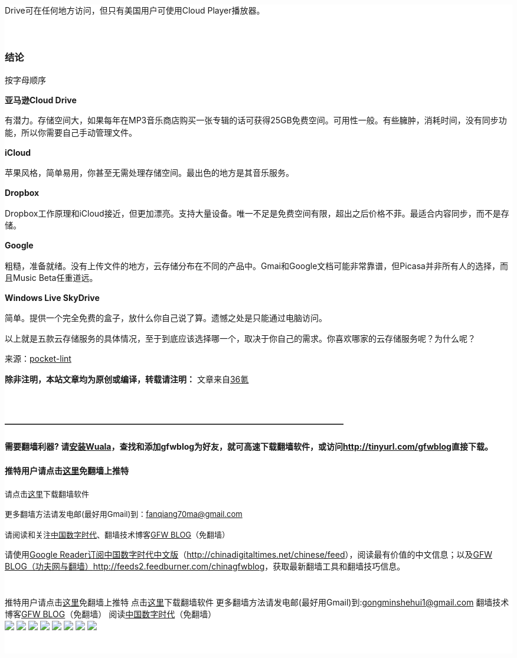 Drive可在任何地方访问，但只有美国用户可使用Cloud Player播放器。</p> <p><img src="http://www.36kr.com/wp-content/uploads/2011/06/17f022aa0cc0516064123549fb233b7f89ea4038.png" alt=""></p> <h3>结论</h3> <p>按字母顺序</p> <p><strong>亚马逊Cloud Drive</strong></p> <p>有潜力。存储空间大，如果每年在MP3音乐商店购买一张专辑的话可获得25GB免费空间。可用性一般。有些臃肿，消耗时间，没有同步功能，所以你需要自己手动管理文件。</p> <p><strong>iCloud</strong></p> <p>苹果风格，简单易用，你甚至无需处理存储空间。最出色的地方是其音乐服务。</p> <p><strong>Dropbox</strong></p> <p>Dropbox工作原理和iCloud接近，但更加漂亮。支持大量设备。唯一不足是免费空间有限，超出之后价格不菲。最适合内容同步，而不是存储。</p> <p><strong>Google</strong></p> <p>粗糙，准备就绪。没有上传文件的地方，云存储分布在不同的产品中。Gmai和Google文档可能非常靠谱，但Picasa并非所有人的选择，而且Music Beta任重道远。</p> <p><strong>Windows Live SkyDrive</strong></p> <p>简单。提供一个完全免费的盒子，放什么你自己说了算。遗憾之处是只能通过电脑访问。</p> <p>以上就是五款云存储服务的具体情况，至于到底应该选择哪一个，取决于你自己的需求。你喜欢哪家的云存储服务呢？为什么呢？</p> <p>来源：<a href="http://www.pocket-lint.com/news/40364/icloud-google-music-dropbox-skydrive-amazon-cloud-player">pocket-lint </a> </p><div style="margin-top:15px"> <p><strong>除非注明，本站文章均为原创或编译，转载请注明：</strong> 文章来自<a href="http://www.36kr.com/icloud-google-amazon-cloud-drive-dropbox-skydrive/">36氪</a></p> </div></div></div></div></div><br><h4>—————————————————————————————————————————</h4><h4>需要翻墙利器? 请<a href="http://www.chinagfw.org/2011/04/wuala_18.html?utm_source=feedburner&amp;utm_medium=feed&amp;utm_campaign=Feed%3A+chinagfwblog+%28GFW+Blog%EF%BC%88%E5%8A%9F%E5%A4%AB%E7%BD%91%E4%B8%8E%E7%BF%BB%E5%A2%99%EF%BC%89%29">安装Wuala</a>，查找和添加gfwblog为好友，就可高速下载翻墙软件，或访问<a href="http://tinyurl.com/gfwblog"><b>http://tinyurl.com/gfwblog</b></a>直接下载。<br> <br>推特用户请点击<a href="http://qinzhigang.in/login.php">这里</a>免翻墙上推特</h4><p><font size="2">请点击<a href="https://sesawe.net/-Tools-zh-.html">这里</a>下载翻墙软件 <br></font></p><p><font size="2">更多翻墙方法请发电邮(最好用Gmail)到：<a href="mailto:fanqiang70ma@gmail.com">fanqiang70ma@gmail.com</a> <br> </font></p><p><font size="2">请阅读和关注<a href="https://www.google.com/profiles/112915952962578336480">中国数字时代</a>、</font><small><font size="2">翻墙技术博客<a href="https://www.google.com/profiles/chinagfwblog">GFW BLOG</a>（免翻墙） <br> </font></small></p>请使用<a href="https://www.google.com/reader/view/">Google Reader</a><a href="https://www.google.com/reader/view/feed/http://chinadigitaltimes.net/chinese/feed">订阅中国数字时代中文版</a>（<a href="http://chinadigitaltimes.net/chinese/feed">http://chinadigitaltimes.net/chinese/feed</a>），阅读最有价值的中文信息；以及<a href="https://www.google.com/reader/view/feed/http://feeds2.feedburner.com/chinagfwblog">GFW BLOG（功夫网与翻墙）</a><a href="http://feeds2.feedburner.com/chinagfwblog">http://feeds2.feedburner.com/chinagfwblog</a>，获取最新翻墙工具和翻墙技巧信息。<br> <br> <br> <div>推特用户请点击<a href="http://edu20.in/login.php">这里</a>免翻墙上推特
点击<a href="http://fanqiangsesawe.info">这里</a>下载翻墙软件
更多翻墙方法请发电邮(最好用Gmail)到:gongminshehui1@gmail.com
翻墙技术博客<a href="https://www.google.com/profiles/chinagfwblog">GFW BLOG</a>（免翻墙） 
阅读<a href="http://www.google.com/profiles/112915952962578336480#">中国数字时代</a>（免翻墙）<img width="1" height="1" src="https://blogger.googleusercontent.com/tracker/5500297126185736776-6608770378742528541?l=www.chinagfw.org" alt=""></div><div>
<a href="http://feeds.feedburner.com/~ff/chinagfwblog?a=2JGv4TX3EH0:VGGBc1cEzus:yIl2AUoC8zA"><img src="http://feeds.feedburner.com/~ff/chinagfwblog?d=yIl2AUoC8zA" border="0"></a> <a href="http://feeds.feedburner.com/~ff/chinagfwblog?a=2JGv4TX3EH0:VGGBc1cEzus:-BTjWOF_DHI"><img src="http://feeds.feedburner.com/~ff/chinagfwblog?i=2JGv4TX3EH0:VGGBc1cEzus:-BTjWOF_DHI" border="0"></a> <a href="http://feeds.feedburner.com/~ff/chinagfwblog?a=2JGv4TX3EH0:VGGBc1cEzus:F7zBnMyn0Lo"><img src="http://feeds.feedburner.com/~ff/chinagfwblog?i=2JGv4TX3EH0:VGGBc1cEzus:F7zBnMyn0Lo" border="0"></a> <a href="http://feeds.feedburner.com/~ff/chinagfwblog?a=2JGv4TX3EH0:VGGBc1cEzus:V_sGLiPBpWU"><img src="http://feeds.feedburner.com/~ff/chinagfwblog?i=2JGv4TX3EH0:VGGBc1cEzus:V_sGLiPBpWU" border="0"></a> <a href="http://feeds.feedburner.com/~ff/chinagfwblog?a=2JGv4TX3EH0:VGGBc1cEzus:qj6IDK7rITs"><img src="http://feeds.feedburner.com/~ff/chinagfwblog?d=qj6IDK7rITs" border="0"></a> <a href="http://feeds.feedburner.com/~ff/chinagfwblog?a=2JGv4TX3EH0:VGGBc1cEzus:l6gmwiTKsz0"><img src="http://feeds.feedburner.com/~ff/chinagfwblog?d=l6gmwiTKsz0" border="0"></a> <a href="http://feeds.feedburner.com/~ff/chinagfwblog?a=2JGv4TX3EH0:VGGBc1cEzus:gIN9vFwOqvQ"><img src="http://feeds.feedburner.com/~ff/chinagfwblog?i=2JGv4TX3EH0:VGGBc1cEzus:gIN9vFwOqvQ" border="0"></a> <a href="http://feeds.feedburner.com/~ff/chinagfwblog?a=2JGv4TX3EH0:VGGBc1cEzus:TzevzKxY174"><img src="http://feeds.feedburner.com/~ff/chinagfwblog?d=TzevzKxY174" border="0"></a>
</div><img src="http://feeds.feedburner.com/~r/chinagfwblog/~4/2JGv4TX3EH0" height="1" width="1">